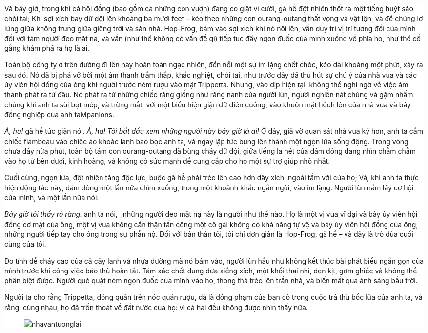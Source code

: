 Và bây giờ, trong khi cả hội đồng (bao gồm cả những con vượn) đang co giật vì cười, gã hề đột nhiên thốt ra một tiếng huýt sáo chói tai; Khi sợi xích bay dữ dội lên khoảng ba mươi feet – kéo theo những con ourang-outang thất vọng và vật lộn, và để chúng lơ lửng giữa không trung giữa giếng trời và sàn nhà. Hop-Frog, bám vào sợi xích khi nó nổi lên, vẫn duy trì vị trí tương đối của mình đối với tám người đeo mặt nạ, và vẫn (như thể không có vấn đề gì) tiếp tục đẩy ngọn đuốc của mình xuống về phía họ, như thể cố gắng khám phá ra họ là ai.

Toàn bộ công ty ở trên đường đi lên này hoàn toàn ngạc nhiên, đến nỗi một sự im lặng chết chóc, kéo dài khoảng một phút, xảy ra sau đó. Nó đã bị phá vỡ bởi một âm thanh trầm thấp, khắc nghiệt, chói tai, như trước đây đã thu hút sự chú ý của nhà vua và các ủy viên hội đồng của ông khi người trước ném rượu vào mặt Trippetta. Nhưng, vào dịp hiện tại, không thể nghi ngờ về việc âm thanh phát ra từ đâu. Nó phát ra từ những chiếc răng giống như răng nanh của người lùn, người nghiền nát chúng và gặm nhấm chúng khi anh ta sùi bọt mép, và trừng mắt, với một biểu hiện giận dữ điên cuồng, vào khuôn mặt hếch lên của nhà vua và bảy đồng nghiệp của anh taMpanions.

_À, ha!_ gã hề tức giận nói. _À, ha! Tôi bắt đầu xem những người này bây giờ là ai!_ Ở đây, giả vờ quan sát nhà vua kỹ hơn, anh ta cầm chiếc flambeau vào chiếc áo khoác lanh bao bọc anh ta, và ngay lập tức bùng lên thành một ngọn lửa sống động. Trong vòng chưa đầy nửa phút, toàn bộ tám con ourang-outang đã bùng cháy dữ dội, giữa tiếng la hét của đám đông đang nhìn chằm chằm vào họ từ bên dưới, kinh hoàng, và không có sức mạnh để cung cấp cho họ một sự trợ giúp nhỏ nhất.

Cuối cùng, ngọn lửa, đột nhiên tăng độc lực, buộc gã hề phải trèo lên cao hơn dây xích, ngoài tầm với của họ; Và, khi anh ta thực hiện động tác này, đám đông một lần nữa chìm xuống, trong một khoảnh khắc ngắn ngủi, vào im lặng. Người lùn nắm lấy cơ hội của mình, và một lần nữa nói:

_Bây giờ tôi thấy rõ ràng._ anh ta nói, _những người đeo mặt nạ này là người như thế nào. Họ là một vị vua vĩ đại và bảy ủy viên hội đồng cơ mật của ông, một vị vua không cẩn thận tấn công một cô gái không có khả năng tự vệ và bảy ủy viên hội đồng của ông, những người tiếp tay cho ông trong sự phẫn nộ. Đối với bản thân tôi, tôi chỉ đơn giản là Hop-Frog, gã hề – và đây là trò đùa cuối cùng của tôi.

Do tính dễ cháy cao của cả cây lanh và nhựa đường mà nó bám vào, người lùn hầu như không kết thúc bài phát biểu ngắn gọn của mình trước khi công việc báo thù hoàn tất. Tám xác chết đung đưa xiềng xích, một khối thai nhi, đen kịt, gớm ghiếc và không thể phân biệt được. Người què quặt ném ngọn đuốc của mình vào họ, thong thả trèo lên trần nhà, và biến mất qua ánh sáng bầu trời.

Người ta cho rằng Trippetta, đóng quân trên nóc quán rượu, đã là đồng phạm của bạn cô trong cuộc trả thù bốc lửa của anh ta, và rằng, cùng nhau, họ đã trốn thoát về đất nước của họ: vì cả hai đều không được nhìn thấy nữa.

<figure><img src="https://data.nhavantuonglai.com/image/illustrations/cover-nhavantuonglai-com-0229.jpg" alt="nhavantuonglai" title="nhavantuonglai" height=100% width=100%><figcaption><p></p></figcaption></figure>
